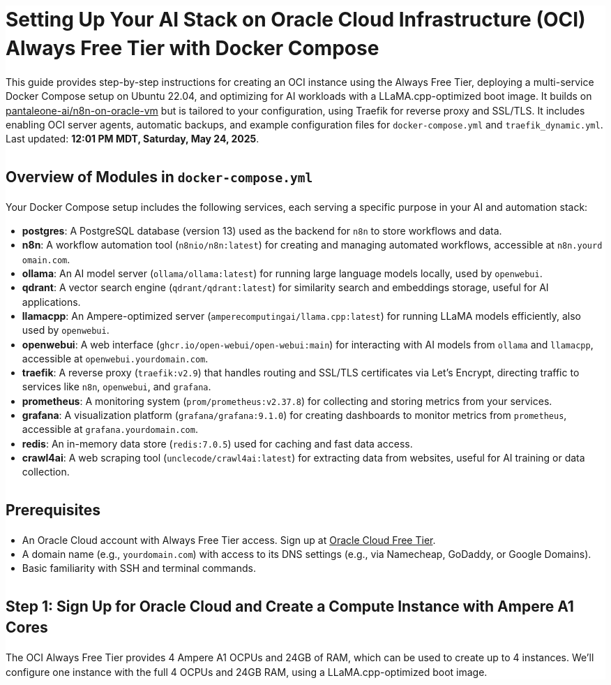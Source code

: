 # Setting Up Your AI Stack on Oracle Cloud Infrastructure (OCI) Always Free Tier with Docker Compose

This guide provides step-by-step instructions for creating an OCI instance using the Always Free Tier, deploying a multi-service Docker Compose setup on Ubuntu 22.04, and optimizing for AI workloads with a LLaMA.cpp-optimized boot image. It builds on [pantaleone-ai/n8n-on-oracle-vm](https://github.com/pantaleone-ai/n8n-on-oracle-vm) but is tailored to your configuration, using Traefik for reverse proxy and SSL/TLS. It includes enabling OCI server agents, automatic backups, and example configuration files for `docker-compose.yml` and `traefik_dynamic.yml`. Last updated: **12:01 PM MDT, Saturday, May 24, 2025**.

## Overview of Modules in `docker-compose.yml`

Your Docker Compose setup includes the following services, each serving a specific purpose in your AI and automation stack:

- **postgres**: A PostgreSQL database (version 13) used as the backend for `n8n` to store workflows and data.
- **n8n**: A workflow automation tool (`n8nio/n8n:latest`) for creating and managing automated workflows, accessible at `n8n.yourdomain.com`.
- **ollama**: An AI model server (`ollama/ollama:latest`) for running large language models locally, used by `openwebui`.
- **qdrant**: A vector search engine (`qdrant/qdrant:latest`) for similarity search and embeddings storage, useful for AI applications.
- **llamacpp**: An Ampere-optimized server (`amperecomputingai/llama.cpp:latest`) for running LLaMA models efficiently, also used by `openwebui`.
- **openwebui**: A web interface (`ghcr.io/open-webui/open-webui:main`) for interacting with AI models from `ollama` and `llamacpp`, accessible at `openwebui.yourdomain.com`.
- **traefik**: A reverse proxy (`traefik:v2.9`) that handles routing and SSL/TLS certificates via Let’s Encrypt, directing traffic to services like `n8n`, `openwebui`, and `grafana`.
- **prometheus**: A monitoring system (`prom/prometheus:v2.37.8`) for collecting and storing metrics from your services.
- **grafana**: A visualization platform (`grafana/grafana:9.1.0`) for creating dashboards to monitor metrics from `prometheus`, accessible at `grafana.yourdomain.com`.
- **redis**: An in-memory data store (`redis:7.0.5`) used for caching and fast data access.
- **crawl4ai**: A web scraping tool (`unclecode/crawl4ai:latest`) for extracting data from websites, useful for AI training or data collection.

## Prerequisites

- An Oracle Cloud account with Always Free Tier access. Sign up at [Oracle Cloud Free Tier](https://www.oracle.com/cloud/free/).
- A domain name (e.g., `yourdomain.com`) with access to its DNS settings (e.g., via Namecheap, GoDaddy, or Google Domains).
- Basic familiarity with SSH and terminal commands.

## Step 1: Sign Up for Oracle Cloud and Create a Compute Instance with Ampere A1 Cores

The OCI Always Free Tier provides 4 Ampere A1 OCPUs and 24GB of RAM, which can be used to create up to 4 instances. We’ll configure one instance with the full 4 OCPUs and 24GB RAM, using a LLaMA.cpp-optimized boot image.
